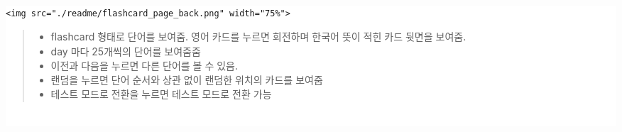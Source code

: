     <img src="./readme/flashcard_page_back.png" width="75%">
</p>

> * flashcard 형태로 단어를 보여줌. 영어 카드를 누르면 회전하며 한국어 뜻이 적힌 카드 뒷면을 보여줌.
> * day 마다 25개씩의 단어를 보여줌줌
> * 이전과 다음을 누르면 다른 단어를 볼 수 있음.
> * 랜덤을 누르면 단어 순서와 상관 없이 랜덤한 위치의 카드를 보여줌
> * 테스트 모드로 전환을 누르면 테스트 모드로 전환 가능


<br>
